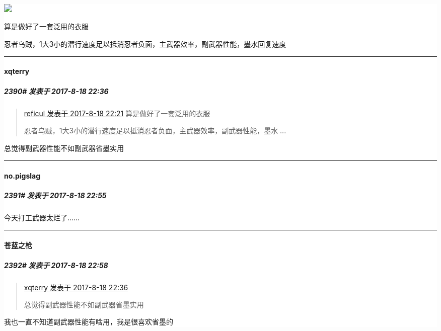 

<img src="http://photo2.fanfou.com/v1/mss_3d027b52ec5a4d589e68050845611e68/ff/n0/0e/ed/ce_23485.jpg@596w_1l.jpg" referrerpolicy="no-referrer">


算是做好了一套泛用的衣服

忍者乌贼，1大3小的潜行速度足以抵消忍者负面，主武器效率，副武器性能，墨水回复速度







-----

####  xqterry  
##### 2390#       发表于 2017-8-18 22:36



<blockquote><a href="httphttps://bbs.saraba1st.com/2b/forum.php?mod=redirect&amp;amp;goto=findpost&amp;amp;pid=36930705&amp;amp;ptid=1375402" target="_blank">reficul 发表于 2017-8-18 22:21</a>
算是做好了一套泛用的衣服

忍者乌贼，1大3小的潜行速度足以抵消忍者负面，主武器效率，副武器性能，墨水 ...</blockquote>
总觉得副武器性能不如副武器省墨实用







-----

####  no.pigslag  
##### 2391#       发表于 2017-8-18 22:55




今天打工武器太烂了……







-----

####  苍蓝之枪  
##### 2392#       发表于 2017-8-18 22:58



<blockquote><a href="httphttps://bbs.saraba1st.com/2b/forum.php?mod=redirect&amp;goto=findpost&amp;pid=36930841&amp;ptid=1375402" target="_blank">xqterry 发表于 2017-8-18 22:36</a>

总觉得副武器性能不如副武器省墨实用</blockquote>
我也一直不知道副武器性能有啥用，我是很喜欢省墨的




